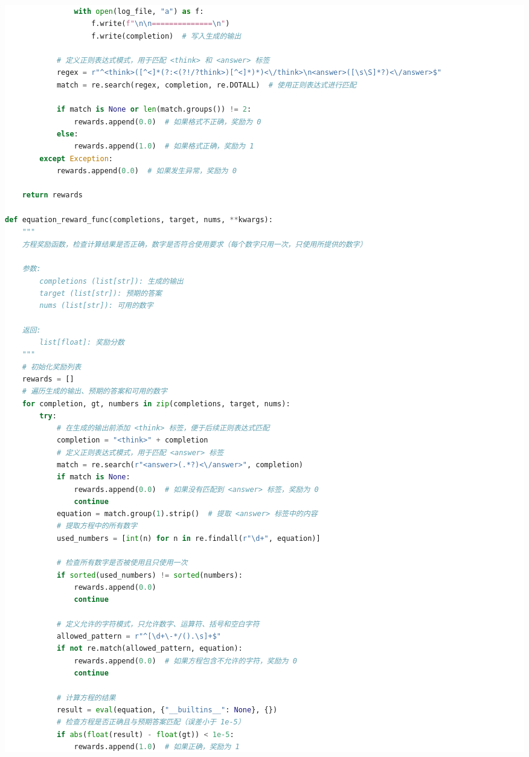 ```python
                with open(log_file, "a") as f:
                    f.write(f"\n\n==============\n")
                    f.write(completion)  # 写入生成的输出

            # 定义正则表达式模式，用于匹配 <think> 和 <answer> 标签
            regex = r"^<think>([^<]*(?:<(?!/?think>)[^<]*)*)<\/think>\n<answer>([\s\S]*?)<\/answer>$"
            match = re.search(regex, completion, re.DOTALL)  # 使用正则表达式进行匹配

            if match is None or len(match.groups()) != 2:
                rewards.append(0.0)  # 如果格式不正确，奖励为 0
            else:
                rewards.append(1.0)  # 如果格式正确，奖励为 1
        except Exception:
            rewards.append(0.0)  # 如果发生异常，奖励为 0

    return rewards

def equation_reward_func(completions, target, nums, **kwargs):
    """
    方程奖励函数，检查计算结果是否正确，数字是否符合使用要求（每个数字只用一次，只使用所提供的数字）

    参数:
        completions (list[str]): 生成的输出
        target (list[str]): 预期的答案
        nums (list[str]): 可用的数字

    返回:
        list[float]: 奖励分数
    """
    # 初始化奖励列表
    rewards = []
    # 遍历生成的输出、预期的答案和可用的数字
    for completion, gt, numbers in zip(completions, target, nums):
        try:
            # 在生成的输出前添加 <think> 标签，便于后续正则表达式匹配
            completion = "<think>" + completion
            # 定义正则表达式模式，用于匹配 <answer> 标签
            match = re.search(r"<answer>(.*?)<\/answer>", completion)
            if match is None:
                rewards.append(0.0)  # 如果没有匹配到 <answer> 标签，奖励为 0
                continue
            equation = match.group(1).strip()  # 提取 <answer> 标签中的内容
            # 提取方程中的所有数字
            used_numbers = [int(n) for n in re.findall(r"\d+", equation)]

            # 检查所有数字是否被使用且只使用一次
            if sorted(used_numbers) != sorted(numbers):
                rewards.append(0.0)
                continue

            # 定义允许的字符模式，只允许数字、运算符、括号和空白字符
            allowed_pattern = r"^[\d+\-*/().\s]+$"
            if not re.match(allowed_pattern, equation):
                rewards.append(0.0)  # 如果方程包含不允许的字符，奖励为 0
                continue

            # 计算方程的结果
            result = eval(equation, {"__builtins__": None}, {})
            # 检查方程是否正确且与预期答案匹配（误差小于 1e-5）
            if abs(float(result) - float(gt)) < 1e-5:
                rewards.append(1.0)  # 如果正确，奖励为 1

```